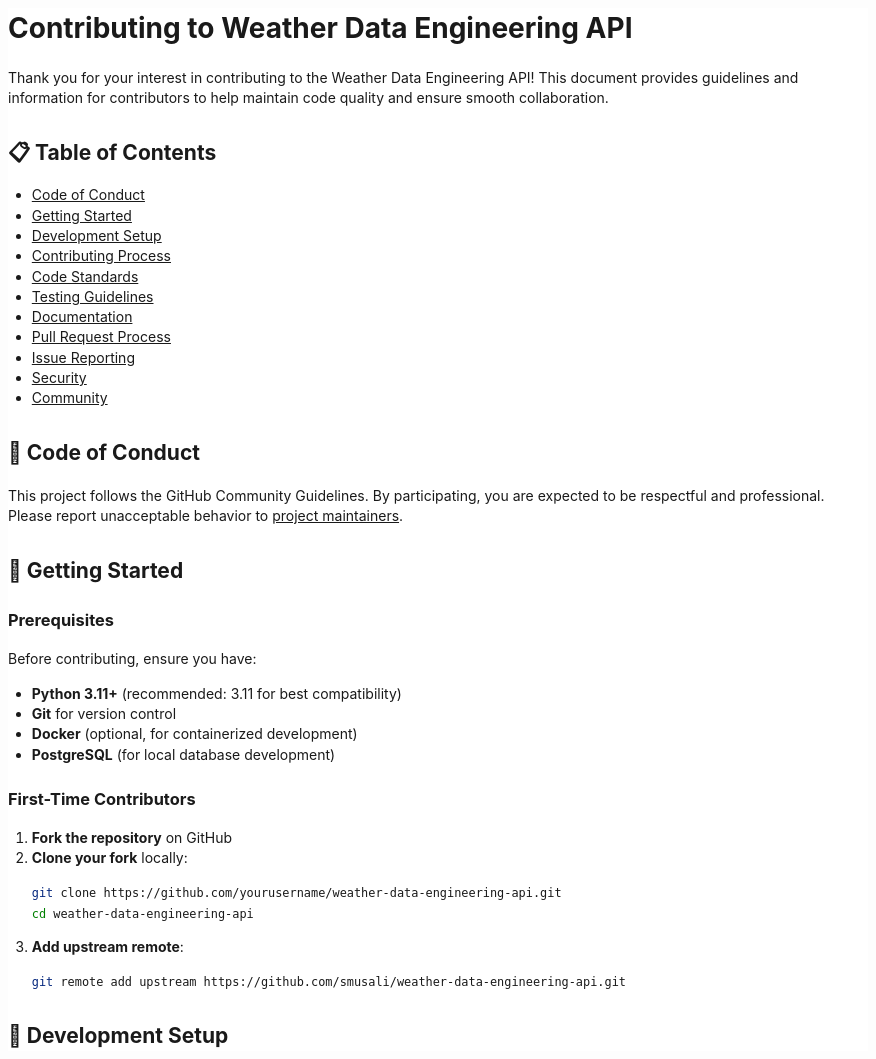 # Contributing to Weather Data Engineering API

Thank you for your interest in contributing to the Weather Data Engineering API! This document provides guidelines and information for contributors to help maintain code quality and ensure smooth collaboration.

## 📋 Table of Contents

- [Code of Conduct](#code-of-conduct)
- [Getting Started](#getting-started)
- [Development Setup](#development-setup)
- [Contributing Process](#contributing-process)
- [Code Standards](#code-standards)
- [Testing Guidelines](#testing-guidelines)
- [Documentation](#documentation)
- [Pull Request Process](#pull-request-process)
- [Issue Reporting](#issue-reporting)
- [Security](#security)
- [Community](#community)

## 🤝 Code of Conduct

This project follows the GitHub Community Guidelines. By participating, you are expected to be respectful and professional. Please report unacceptable behavior to [project maintainers](mailto:your-email@example.com).

## 🚀 Getting Started

### Prerequisites

Before contributing, ensure you have:

- **Python 3.11+** (recommended: 3.11 for best compatibility)
- **Git** for version control
- **Docker** (optional, for containerized development)
- **PostgreSQL** (for local database development)

### First-Time Contributors

1. **Fork the repository** on GitHub
2. **Clone your fork** locally:
   ```bash
   git clone https://github.com/yourusername/weather-data-engineering-api.git
   cd weather-data-engineering-api
   ```
3. **Add upstream remote**:
   ```bash
   git remote add upstream https://github.com/smusali/weather-data-engineering-api.git
   ```

## 🔧 Development Setup
